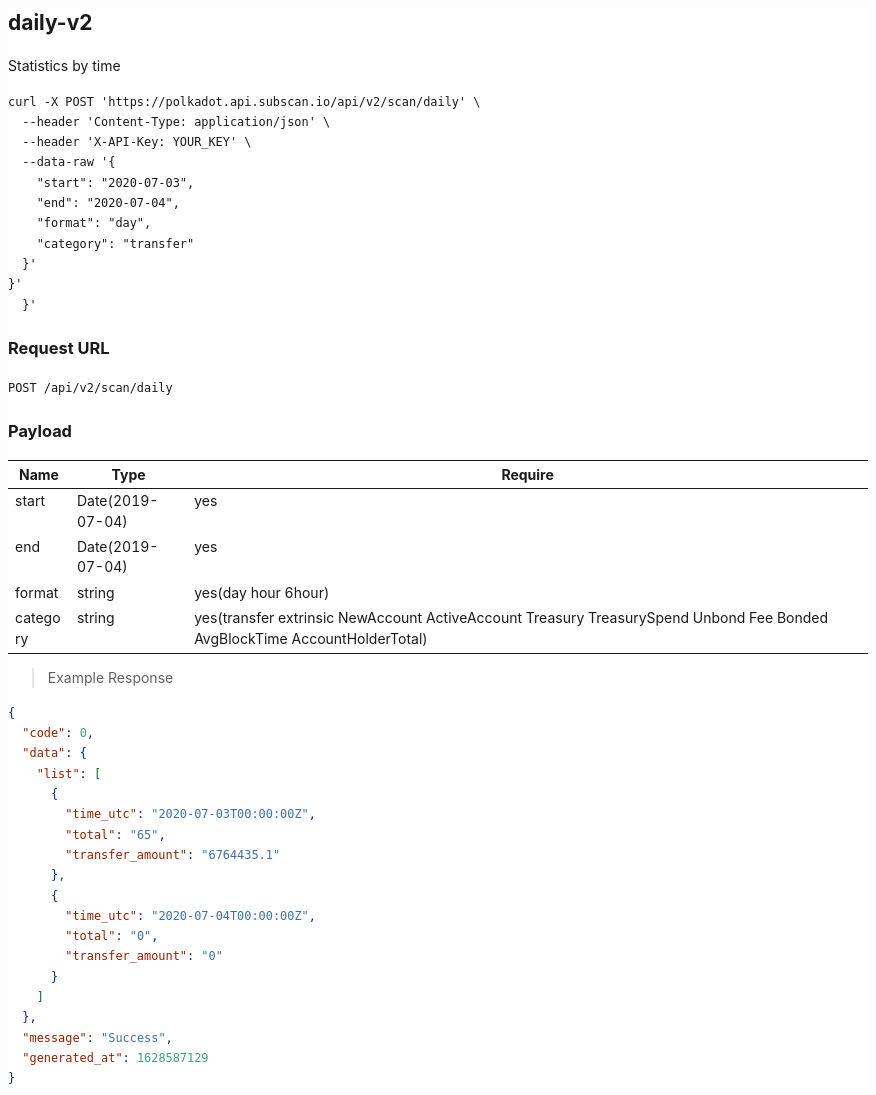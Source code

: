 ## daily-v2

Statistics by time

```shell
curl -X POST 'https://polkadot.api.subscan.io/api/v2/scan/daily' \
  --header 'Content-Type: application/json' \
  --header 'X-API-Key: YOUR_KEY' \
  --data-raw '{
    "start": "2020-07-03",
    "end": "2020-07-04",
    "format": "day",
    "category": "transfer"
  }' 
}' 
  }' 
```

### Request URL

`POST /api/v2/scan/daily`

### Payload

| Name     | Type             | Require                                                                                                                   |
|----------|------------------|---------------------------------------------------------------------------------------------------------------------------|
| start    | Date(2019-07-04) | yes                                                                                                                       |
| end      | Date(2019-07-04) | yes                                                                                                                       |
| format   | string           | yes(day hour 6hour)                                                                                                       |
| category | string           | yes(transfer extrinsic NewAccount ActiveAccount Treasury TreasurySpend Unbond Fee Bonded AvgBlockTime AccountHolderTotal) |

> Example Response

```json
{
  "code": 0,
  "data": {
    "list": [
      {
        "time_utc": "2020-07-03T00:00:00Z",
        "total": "65",
        "transfer_amount": "6764435.1"
      },
      {
        "time_utc": "2020-07-04T00:00:00Z",
        "total": "0",
        "transfer_amount": "0"
      }
    ]
  },
  "message": "Success",
  "generated_at": 1628587129
}
```
